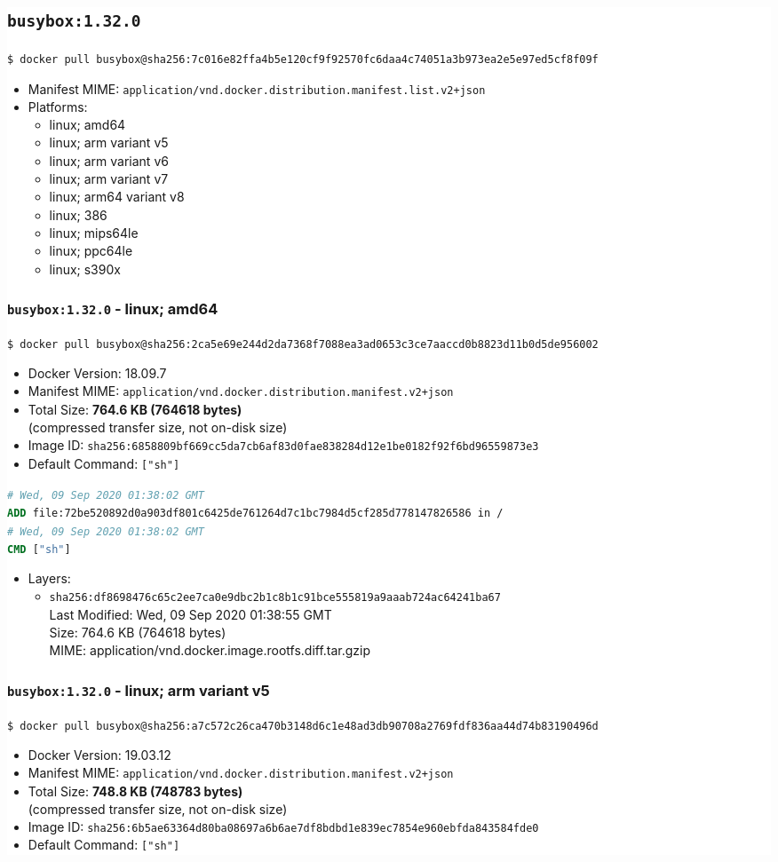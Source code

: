 ## `busybox:1.32.0`

```console
$ docker pull busybox@sha256:7c016e82ffa4b5e120cf9f92570fc6daa4c74051a3b973ea2e5e97ed5cf8f09f
```

-	Manifest MIME: `application/vnd.docker.distribution.manifest.list.v2+json`
-	Platforms:
	-	linux; amd64
	-	linux; arm variant v5
	-	linux; arm variant v6
	-	linux; arm variant v7
	-	linux; arm64 variant v8
	-	linux; 386
	-	linux; mips64le
	-	linux; ppc64le
	-	linux; s390x

### `busybox:1.32.0` - linux; amd64

```console
$ docker pull busybox@sha256:2ca5e69e244d2da7368f7088ea3ad0653c3ce7aaccd0b8823d11b0d5de956002
```

-	Docker Version: 18.09.7
-	Manifest MIME: `application/vnd.docker.distribution.manifest.v2+json`
-	Total Size: **764.6 KB (764618 bytes)**  
	(compressed transfer size, not on-disk size)
-	Image ID: `sha256:6858809bf669cc5da7cb6af83d0fae838284d12e1be0182f92f6bd96559873e3`
-	Default Command: `["sh"]`

```dockerfile
# Wed, 09 Sep 2020 01:38:02 GMT
ADD file:72be520892d0a903df801c6425de761264d7c1bc7984d5cf285d778147826586 in / 
# Wed, 09 Sep 2020 01:38:02 GMT
CMD ["sh"]
```

-	Layers:
	-	`sha256:df8698476c65c2ee7ca0e9dbc2b1c8b1c91bce555819a9aaab724ac64241ba67`  
		Last Modified: Wed, 09 Sep 2020 01:38:55 GMT  
		Size: 764.6 KB (764618 bytes)  
		MIME: application/vnd.docker.image.rootfs.diff.tar.gzip

### `busybox:1.32.0` - linux; arm variant v5

```console
$ docker pull busybox@sha256:a7c572c26ca470b3148d6c1e48ad3db90708a2769fdf836aa44d74b83190496d
```

-	Docker Version: 19.03.12
-	Manifest MIME: `application/vnd.docker.distribution.manifest.v2+json`
-	Total Size: **748.8 KB (748783 bytes)**  
	(compressed transfer size, not on-disk size)
-	Image ID: `sha256:6b5ae63364d80ba08697a6b6ae7df8bdbd1e839ec7854e960ebfda843584fde0`
-	Default Command: `["sh"]`
